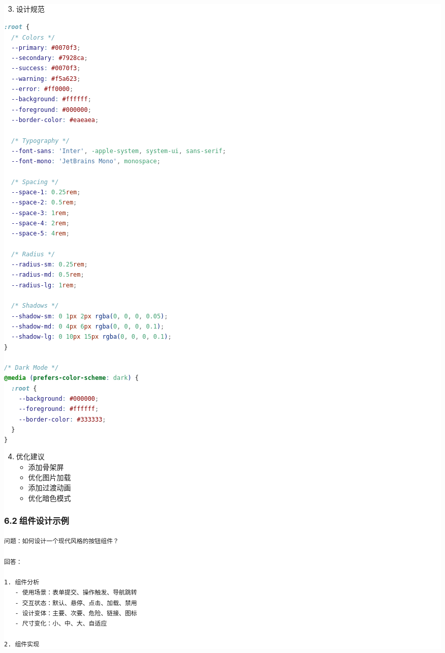 3. 设计规范
```css
:root {
  /* Colors */
  --primary: #0070f3;
  --secondary: #7928ca;
  --success: #0070f3;
  --warning: #f5a623;
  --error: #ff0000;
  --background: #ffffff;
  --foreground: #000000;
  --border-color: #eaeaea;
  
  /* Typography */
  --font-sans: 'Inter', -apple-system, system-ui, sans-serif;
  --font-mono: 'JetBrains Mono', monospace;
  
  /* Spacing */
  --space-1: 0.25rem;
  --space-2: 0.5rem;
  --space-3: 1rem;
  --space-4: 2rem;
  --space-5: 4rem;
  
  /* Radius */
  --radius-sm: 0.25rem;
  --radius-md: 0.5rem;
  --radius-lg: 1rem;
  
  /* Shadows */
  --shadow-sm: 0 1px 2px rgba(0, 0, 0, 0.05);
  --shadow-md: 0 4px 6px rgba(0, 0, 0, 0.1);
  --shadow-lg: 0 10px 15px rgba(0, 0, 0, 0.1);
}

/* Dark Mode */
@media (prefers-color-scheme: dark) {
  :root {
    --background: #000000;
    --foreground: #ffffff;
    --border-color: #333333;
  }
}
```

4. 优化建议
   - 添加骨架屏
   - 优化图片加载
   - 添加过渡动画
   - 优化暗色模式

### 6.2 组件设计示例
```
问题：如何设计一个现代风格的按钮组件？

回答：

1. 组件分析
   - 使用场景：表单提交、操作触发、导航跳转
   - 交互状态：默认、悬停、点击、加载、禁用
   - 设计变体：主要、次要、危险、链接、图标
   - 尺寸变化：小、中、大、自适应
   
2. 组件实现
```